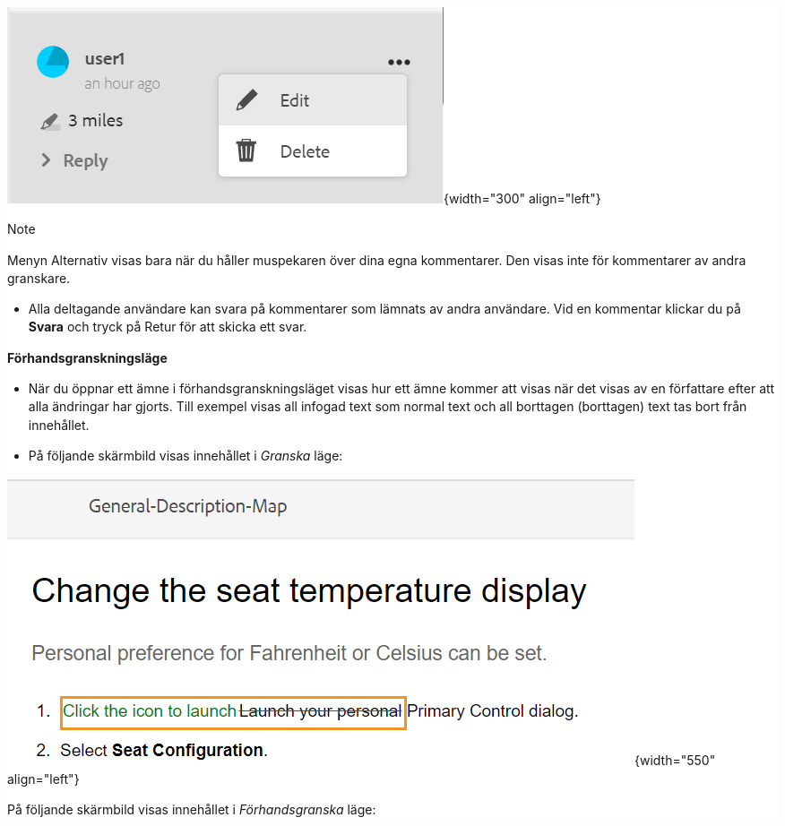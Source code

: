   ![](images/review-comment-options-menu.png){width="300" align="left"}

  >[!NOTE]
  >
  > Menyn Alternativ visas bara när du håller muspekaren över dina egna kommentarer. Den visas inte för kommentarer av andra granskare.

- Alla deltagande användare kan svara på kommentarer som lämnats av andra användare. Vid en kommentar klickar du på **Svara** och tryck på Retur för att skicka ett svar.

**Förhandsgranskningsläge**

- När du öppnar ett ämne i förhandsgranskningsläget visas hur ett ämne kommer att visas när det visas av en författare efter att alla ändringar har gjorts. Till exempel visas all infogad text som normal text och all borttagen \(borttagen\) text tas bort från innehållet.

- På följande skärmbild visas innehållet i *Granska* läge:

![](images/review-author-mode.png){width="550" align="left"}

På följande skärmbild visas innehållet i *Förhandsgranska* läge:
